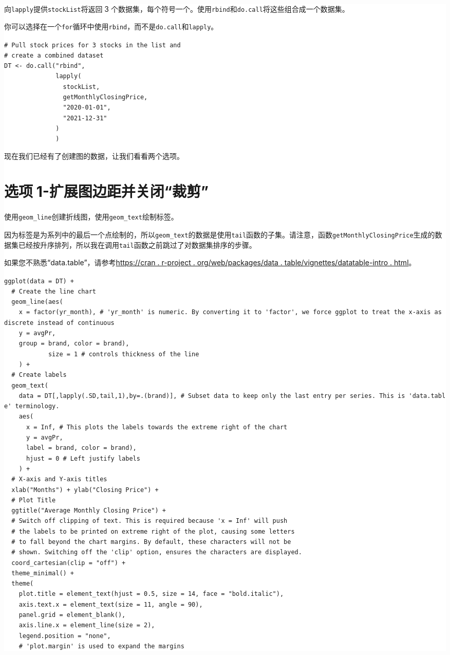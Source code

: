 向`lapply`提供`stockList`将返回 3 个数据集，每个符号一个。使用`rbind`和`do.call`将这些组合成一个数据集。

你可以选择在一个`for`循环中使用`rbind`，而不是`do.call`和`lapply`。

```
# Pull stock prices for 3 stocks in the list and
# create a combined dataset
DT <- do.call("rbind", 
              lapply(
                stockList,
                getMonthlyClosingPrice,
                "2020-01-01",
                "2021-12-31"
              )
              )
```

现在我们已经有了创建图的数据，让我们看看两个选项。

# 选项 1-扩展图边距并关闭“裁剪”

使用`geom_line`创建折线图，使用`geom_text`绘制标签。

因为标签是为系列中的最后一个点绘制的，所以`geom_text`的数据是使用`tail`函数的子集。请注意，函数`getMonthlyClosingPrice`生成的数据集已经按升序排列，所以我在调用`tail`函数之前跳过了对数据集排序的步骤。

如果您不熟悉“data.table”，请参考[https://cran . r-project . org/web/packages/data . table/vignettes/datatable-intro . html](https://cran.r-project.org/web/packages/data.table/vignettes/datatable-intro.html)。

```
ggplot(data = DT) + 
  # Create the line chart
  geom_line(aes(
    x = factor(yr_month), # 'yr_month' is numeric. By converting it to 'factor', we force ggplot to treat the x-axis as discrete instead of continuous
    y = avgPr,
    group = brand, color = brand),
            size = 1 # controls thickness of the line
    ) +
  # Create labels
  geom_text(
    data = DT[,lapply(.SD,tail,1),by=.(brand)], # Subset data to keep only the last entry per series. This is 'data.table' terminology.
    aes(
      x = Inf, # This plots the labels towards the extreme right of the chart
      y = avgPr, 
      label = brand, color = brand),
      hjust = 0 # Left justify labels
    ) +
  # X-axis and Y-axis titles
  xlab("Months") + ylab("Closing Price") +
  # Plot Title
  ggtitle("Average Monthly Closing Price") +
  # Switch off clipping of text. This is required because 'x = Inf' will push
  # the labels to be printed on extreme right of the plot, causing some letters
  # to fall beyond the chart margins. By default, these characters will not be
  # shown. Switching off the 'clip' option, ensures the characters are displayed.
  coord_cartesian(clip = "off") +
  theme_minimal() +
  theme(
    plot.title = element_text(hjust = 0.5, size = 14, face = "bold.italic"),
    axis.text.x = element_text(size = 11, angle = 90),
    panel.grid = element_blank(),
    axis.line.x = element_line(size = 2),
    legend.position = "none",
    # 'plot.margin' is used to expand the margins
```